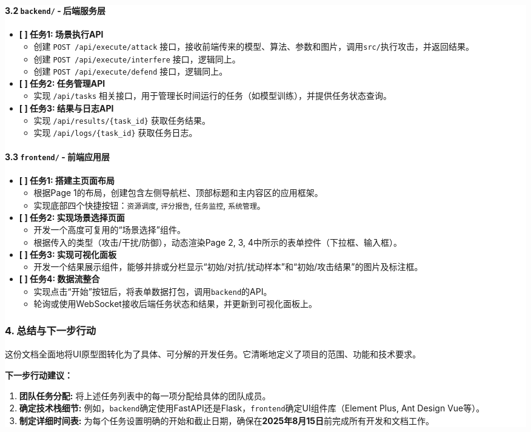 #### 3.2 `backend/` - 后端服务层

*   **[ ] 任务1: 场景执行API**
    *   创建 `POST /api/execute/attack` 接口，接收前端传来的模型、算法、参数和图片，调用`src/`执行攻击，并返回结果。
    *   创建 `POST /api/execute/interfere` 接口，逻辑同上。
    *   创建 `POST /api/execute/defend` 接口，逻辑同上。
*   **[ ] 任务2: 任务管理API**
    *   实现 `/api/tasks` 相关接口，用于管理长时间运行的任务（如模型训练），并提供任务状态查询。
*   **[ ] 任务3: 结果与日志API**
    *   实现 `/api/results/{task_id}` 获取任务结果。
    *   实现 `/api/logs/{task_id}` 获取任务日志。

#### 3.3 `frontend/` - 前端应用层

*   **[ ] 任务1: 搭建主页面布局**
    *   根据Page 1的布局，创建包含左侧导航栏、顶部标题和主内容区的应用框架。
    *   实现底部四个快捷按钮：`资源调度`, `评分报告`, `任务监控`, `系统管理`。
*   **[ ] 任务2: 实现场景选择页面**
    *   开发一个高度可复用的“场景选择”组件。
    *   根据传入的类型（攻击/干扰/防御），动态渲染Page 2, 3, 4中所示的表单控件（下拉框、输入框）。
*   **[ ] 任务3: 实现可视化面板**
    *   开发一个结果展示组件，能够并排或分栏显示“初始/对抗/扰动样本”和“初始/攻击结果”的图片及标注框。
*   **[ ] 任务4: 数据流整合**
    *   实现点击“开始”按钮后，将表单数据打包，调用`backend`的API。
    *   轮询或使用WebSocket接收后端任务状态和结果，并更新到可视化面板上。

### 4. 总结与下一步行动

这份文档全面地将UI原型图转化为了具体、可分解的开发任务。它清晰地定义了项目的范围、功能和技术要求。

**下一步行动建议：**
1.  **团队任务分配:** 将上述任务列表中的每一项分配给具体的团队成员。
2.  **确定技术栈细节:** 例如，`backend`确定使用FastAPI还是Flask，`frontend`确定UI组件库（Element Plus, Ant Design Vue等）。
3.  **制定详细时间表:** 为每个任务设置明确的开始和截止日期，确保在**2025年8月15日**前完成所有开发和文档工作。